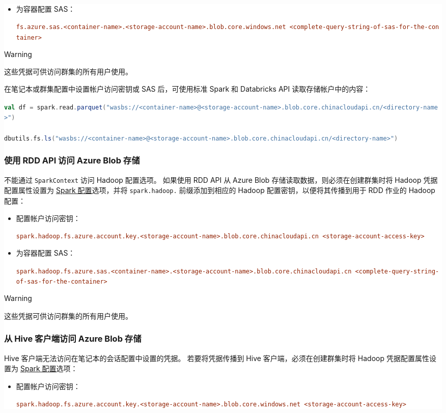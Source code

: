 * 为容器配置 SAS：

  ```ini
  fs.azure.sas.<container-name>.<storage-account-name>.blob.core.windows.net <complete-query-string-of-sas-for-the-container>
  ```

> [!WARNING]
>
> 这些凭据可供访问群集的所有用户使用。

在笔记本或群集配置中设置帐户访问密钥或 SAS 后，可使用标准 Spark 和 Databricks API 读取存储帐户中的内容：

```scala
val df = spark.read.parquet("wasbs://<container-name>@<storage-account-name>.blob.core.chinacloudapi.cn/<directory-name>")

dbutils.fs.ls("wasbs://<container-name>@<storage-account-name>.blob.core.chinacloudapi.cn/<directory-name>")
```

### <a name="access-azure-blob-storage-using-the-rdd-api"></a>使用 RDD API 访问 Azure Blob 存储

不能通过 ``SparkContext`` 访问 Hadoop 配置选项。 如果使用 RDD API 从 Azure Blob 存储读取数据，则必须在创建群集时将 Hadoop 凭据配置属性设置为 [Spark 配置](../../../clusters/configure.md#spark-config)选项，并将 ``spark.hadoop.`` 前缀添加到相应的 Hadoop 配置密钥，以便将其传播到用于 RDD 作业的 Hadoop 配置：

* 配置帐户访问密钥：

  ```ini
  spark.hadoop.fs.azure.account.key.<storage-account-name>.blob.core.chinacloudapi.cn <storage-account-access-key>
  ```

* 为容器配置 SAS：

  ```ini
  spark.hadoop.fs.azure.sas.<container-name>.<storage-account-name>.blob.core.chinacloudapi.cn <complete-query-string-of-sas-for-the-container>
  ```

> [!WARNING]
>
> 这些凭据可供访问群集的所有用户使用。

### <a name="access-azure-blob-storage-from-the-hive-client"></a>从 Hive 客户端访问 Azure Blob 存储

Hive 客户端无法访问在笔记本的会话配置中设置的凭据。 若要将凭据传播到 Hive 客户端，必须在创建群集时将 Hadoop 凭据配置属性设置为 [Spark 配置](../../../clusters/configure.md#spark-config)选项：

* 配置帐户访问密钥：

  ```ini
  spark.hadoop.fs.azure.account.key.<storage-account-name>.blob.core.windows.net <storage-account-access-key>
  ```

